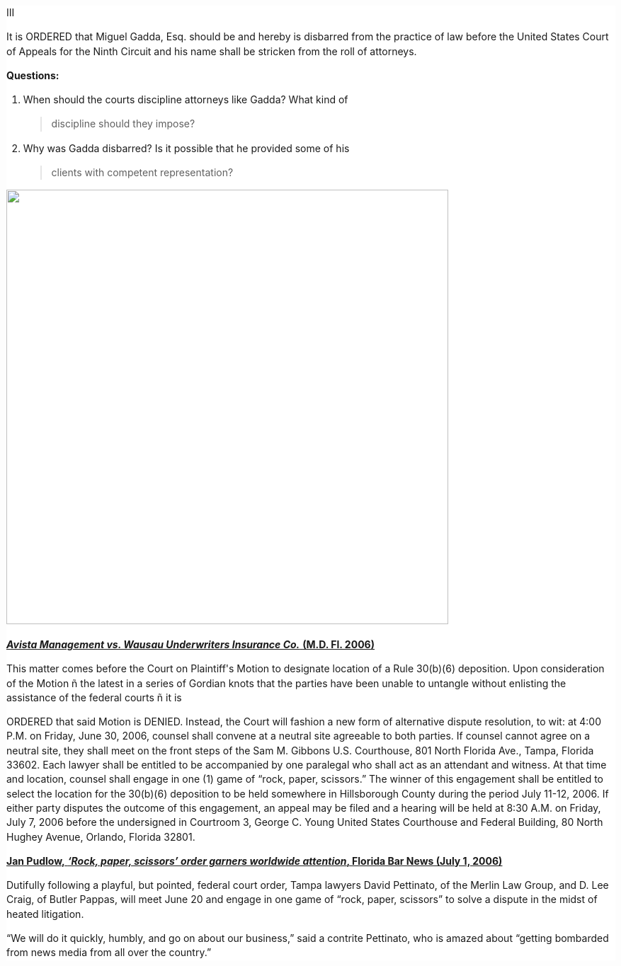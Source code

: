 III

It is ORDERED that Miguel Gadda, Esq. should be and hereby is disbarred
from the practice of law before the United States Court of Appeals for
the Ninth Circuit and his name shall be stricken from the roll of
attorneys.

**Questions:**

1.  When should the courts discipline attorneys like Gadda? What kind of
    > discipline should they impose?

2.  Why was Gadda disbarred? Is it possible that he provided some of his
    > clients with competent representation?

<img src="/assets/images/image2.png" style="width:6.5in;height:6.38889in" />

[***<u>Avista Management vs. Wausau Underwriters Insurance Co.</u>***
**<u>(M.D. Fl.
2006)</u>**](http://archive.fortune.com/2006/06/07/magazines/fortune/judgerps_fortune/index.htm)

This matter comes before the Court on Plaintiff's Motion to designate
location of a Rule 30(b)(6) deposition. Upon consideration of the Motion
ñ the latest in a series of Gordian knots that the parties have been
unable to untangle without enlisting the assistance of the federal
courts ñ it is

ORDERED that said Motion is DENIED. Instead, the Court will fashion a
new form of alternative dispute resolution, to wit: at 4:00 P.M. on
Friday, June 30, 2006, counsel shall convene at a neutral site agreeable
to both parties. If counsel cannot agree on a neutral site, they shall
meet on the front steps of the Sam M. Gibbons U.S. Courthouse, 801 North
Florida Ave., Tampa, Florida 33602. Each lawyer shall be entitled to be
accompanied by one paralegal who shall act as an attendant and witness.
At that time and location, counsel shall engage in one (1) game of
“rock, paper, scissors.” The winner of this engagement shall be entitled
to select the location for the 30(b)(6) deposition to be held somewhere
in Hillsborough County during the period July 11-12, 2006. If either
party disputes the outcome of this engagement, an appeal may be filed
and a hearing will be held at 8:30 A.M. on Friday, July 7, 2006 before
the undersigned in Courtroom 3, George C. Young United States Courthouse
and Federal Building, 80 North Hughey Avenue, Orlando, Florida 32801.

[**<u>Jan Pudlow,</u>** **<u>*‘Rock, paper, scissors’ order garners
worldwide attention*, Florida Bar News (July 1,
2006)</u>**](https://www.floridabar.org/the-florida-bar-news/rock-paper-scissors-order-garners-worldwide-attention/)

Dutifully following a playful, but pointed, federal court order, Tampa
lawyers David Pettinato, of the Merlin Law Group, and D. Lee Craig, of
Butler Pappas, will meet June 20 and engage in one game of “rock, paper,
scissors” to solve a dispute in the midst of heated litigation.

“We will do it quickly, humbly, and go on about our business,” said a
contrite Pettinato, who is amazed about “getting bombarded from news
media from all over the country.”
